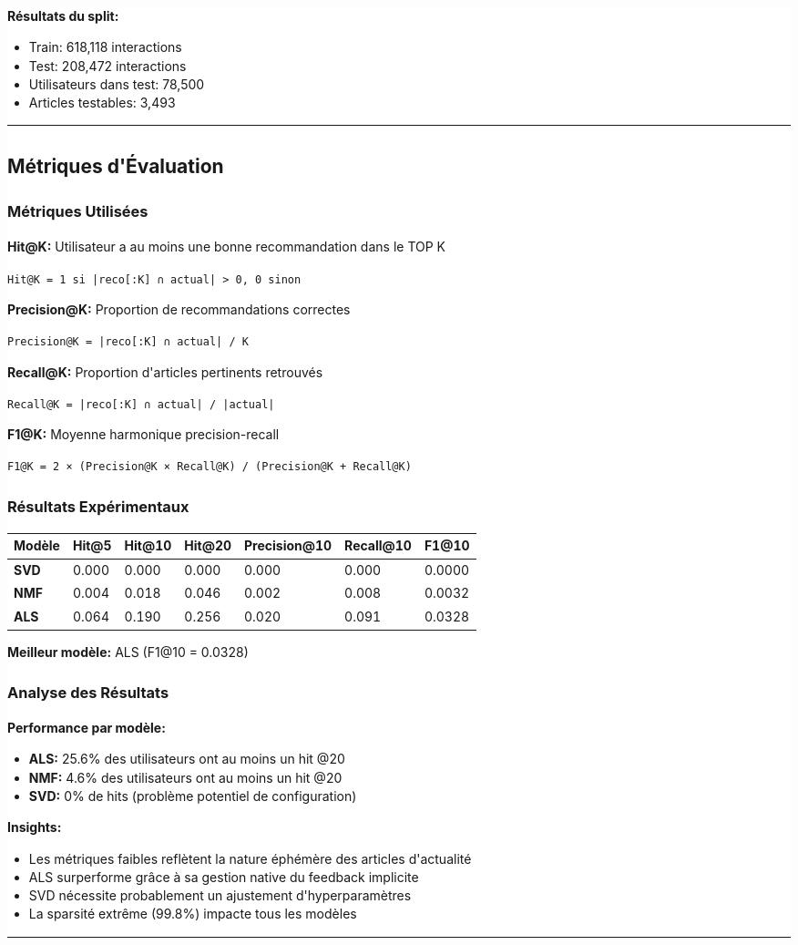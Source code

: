 **Résultats du split:**
- Train: 618,118 interactions
- Test: 208,472 interactions
- Utilisateurs dans test: 78,500
- Articles testables: 3,493

---

## Métriques d'Évaluation

### Métriques Utilisées

**Hit@K:** Utilisateur a au moins une bonne recommandation dans le TOP K
```
Hit@K = 1 si |reco[:K] ∩ actual| > 0, 0 sinon
```

**Precision@K:** Proportion de recommandations correctes
```
Precision@K = |reco[:K] ∩ actual| / K
```

**Recall@K:** Proportion d'articles pertinents retrouvés
```
Recall@K = |reco[:K] ∩ actual| / |actual|
```

**F1@K:** Moyenne harmonique precision-recall
```
F1@K = 2 × (Precision@K × Recall@K) / (Precision@K + Recall@K)
```

### Résultats Expérimentaux

| Modèle | Hit@5 | Hit@10 | Hit@20 | Precision@10 | Recall@10 | F1@10 |
|--------|-------|--------|--------|--------------|-----------|-------|
| **SVD** | 0.000 | 0.000 | 0.000 | 0.000 | 0.000 | 0.0000 |
| **NMF** | 0.004 | 0.018 | 0.046 | 0.002 | 0.008 | 0.0032 |
| **ALS** | 0.064 | 0.190 | 0.256 | 0.020 | 0.091 | 0.0328 |

**Meilleur modèle:** ALS (F1@10 = 0.0328)

### Analyse des Résultats

**Performance par modèle:**
- **ALS:** 25.6% des utilisateurs ont au moins un hit @20
- **NMF:** 4.6% des utilisateurs ont au moins un hit @20
- **SVD:** 0% de hits (problème potentiel de configuration)

**Insights:**
- Les métriques faibles reflètent la nature éphémère des articles d'actualité
- ALS surperforme grâce à sa gestion native du feedback implicite
- SVD nécessite probablement un ajustement d'hyperparamètres
- La sparsité extrême (99.8%) impacte tous les modèles

---